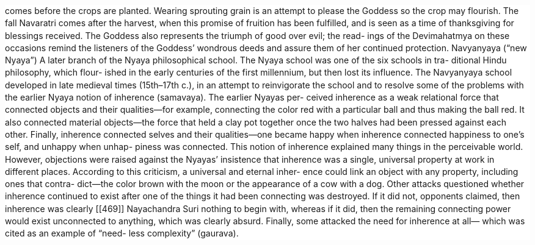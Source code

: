 comes before the crops are planted.
Wearing sprouting grain is an attempt to
please the Goddess so the crop may
flourish. The fall Navaratri comes after
the harvest, when this promise of
fruition has been fulfilled, and is seen as
a time of thanksgiving for blessings
received. The Goddess also represents
the triumph of good over evil; the read-
ings of the Devimahatmya on these
occasions remind the listeners of the
Goddess’ wondrous deeds and assure
them of her continued protection.
Navyanyaya
(“new Nyaya”) A later branch of the
Nyaya philosophical school. The Nyaya
school was one of the six schools in tra-
ditional Hindu philosophy, which flour-
ished in the early centuries of the first
millennium, but then lost its influence.
The Navyanyaya school developed in
late medieval times (15th–17th c.), in an
attempt to reinvigorate the school and
to resolve some of the problems with the
earlier Nyaya notion of inherence
(samavaya). The earlier Nyayas per-
ceived inherence as a weak relational
force that connected objects and their
qualities—for example, connecting the
color red with a particular ball and thus
making the ball red. It also connected
material objects—the force that held a
clay pot together once the two halves
had been pressed against each other.
Finally, inherence connected selves and
their qualities—one became happy
when inherence connected happiness
to one’s self, and unhappy when unhap-
piness was connected.
This notion of inherence explained
many things in the perceivable world.
However, objections were raised against
the Nyayas’ insistence that inherence
was a single, universal property at work
in different places. According to this
criticism, a universal and eternal inher-
ence could link an object with any
property, including ones that contra-
dict—the color brown with the moon or
the appearance of a cow with a dog.
Other attacks questioned whether
inherence continued to exist after one of
the things it had been connecting was
destroyed. If it did not, opponents
claimed, then inherence was clearly
[[469]]
Nayachandra Suri
nothing to begin with, whereas if it did,
then the remaining connecting power
would exist unconnected to anything,
which was clearly absurd. Finally, some
attacked the need for inherence at all—
which was cited as an example of “need-
less complexity” (gaurava).